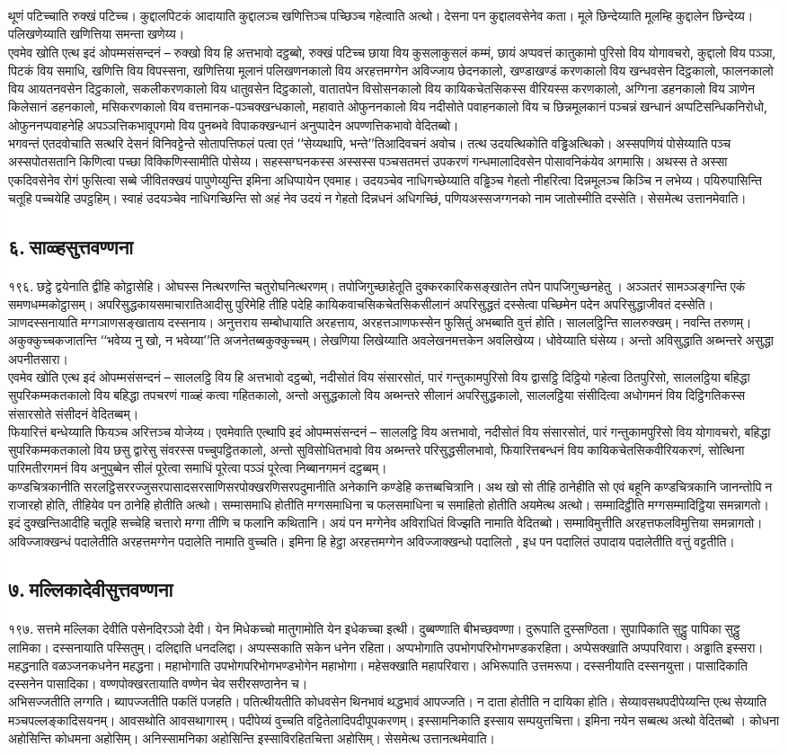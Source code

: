 थूणं पटिच्चाति रुक्खं पटिच्च। कुद्दालपिटकं आदायाति कुद्दालञ्च खणित्तिञ्च पच्छिञ्च गहेत्वाति अत्थो। देसना पन कुद्दालवसेनेव कता। मूले छिन्देय्याति मूलम्हि कुद्दालेन छिन्देय्य। पलिखणेय्याति खणित्तिया समन्ता खणेय्य।  
एवमेव खोति एत्थ इदं ओपम्मसंसन्दनं – रुक्खो विय हि अत्तभावो दट्ठब्बो, रुक्खं पटिच्च छाया विय कुसलाकुसलं कम्मं, छायं अप्पवत्तं कातुकामो पुरिसो विय योगावचरो, कुद्दालो विय पञ्ञा, पिटकं विय समाधि, खणित्ति विय विपस्सना, खणित्तिया मूलानं पलिखणनकालो विय अरहत्तमग्गेन अविज्जाय छेदनकालो, खण्डाखण्डं करणकालो विय खन्धवसेन दिट्ठकालो, फालनकालो विय आयतनवसेन दिट्ठकालो, सकलीकरणकालो विय धातुवसेन दिट्ठकालो, वातातपेन विसोसनकालो विय कायिकचेतसिकस्स वीरियस्स करणकालो, अग्गिना डहनकालो विय ञाणेन किलेसानं डहनकालो, मसिकरणकालो विय वत्तमानक-पञ्चक्खन्धकालो, महावाते ओफुननकालो विय नदीसोते पवाहनकालो विय च छिन्नमूलकानं पञ्चन्नं खन्धानं अप्पटिसन्धिकनिरोधो, ओफुननप्पवाहनेहि अपञ्ञत्तिकभावूपगमो विय पुनब्भवे विपाकक्खन्धानं अनुप्पादेन अपण्णत्तिकभावो वेदितब्बो।  
भगवन्तं एतदवोचाति सत्थरि देसनं विनिवट्टेन्ते सोतापत्तिफलं पत्वा एतं ‘‘सेय्यथापि, भन्ते’’तिआदिवचनं अवोच। तत्थ उदयत्थिकोति वड्ढिअत्थिको। अस्सपणियं पोसेय्याति पञ्च अस्सपोतसतानि किणित्वा पच्छा विक्किणिस्सामीति पोसेय्य। सहस्सग्घनकस्स अस्सस्स पञ्चसतमत्तं उपकरणं गन्धमालादिवसेन पोसावनिकंयेव अगमासि। अथस्स ते अस्सा एकदिवसेनेव रोगं फुसित्वा सब्बे जीवितक्खयं पापुणेय्युन्ति इमिना अधिप्पायेन एवमाह। उदयञ्चेव नाधिगच्छेय्याति वड्ढिञ्च गेहतो नीहरित्वा दिन्नमूलञ्च किञ्चि न लभेय्य। पयिरुपासिन्ति चतूहि पच्चयेहि उपट्ठहिम्। स्वाहं उदयञ्चेव नाधिगच्छिन्ति सो अहं नेव उदयं न गेहतो दिन्नधनं अधिगच्छिं, पणियअस्सजग्गनको नाम जातोस्मीति दस्सेति। सेसमेत्थ उत्तानमेवाति।  


## ६. साळ्हसुत्तवण्णना

१९६. छट्ठे द्वयेनाति द्वीहि कोट्ठासेहि। ओघस्स नित्थरणन्ति चतुरोघनित्थरणम्। तपोजिगुच्छाहेतूति दुक्करकारिकसङ्खातेन तपेन पापजिगुच्छनहेतु । अञ्ञतरं सामञ्ञङ्गन्ति एकं समणधम्मकोट्ठासम्। अपरिसुद्धकायसमाचारातिआदीसु पुरिमेहि तीहि पदेहि कायिकवाचसिकचेतसिकसीलानं अपरिसुद्धतं दस्सेत्वा पच्छिमेन पदेन अपरिसुद्धाजीवतं दस्सेति। ञाणदस्सनायाति मग्गञाणसङ्खाताय दस्सनाय। अनुत्तराय सम्बोधायाति अरहत्ताय, अरहत्तञाणफस्सेन फुसितुं अभब्बाति वुत्तं होति। साललट्ठिन्ति सालरुक्खम्। नवन्ति तरुणम्। अकुक्कुच्चकजातन्ति ‘‘भवेय्य नु खो, न भवेय्या’’ति अजनेतब्बकुक्कुच्चम्। लेखणिया लिखेय्याति अवलेखनमत्तकेन अवलिखेय्य। धोवेय्याति घंसेय्य। अन्तो अविसुद्धाति अब्भन्तरे असुद्धा अपनीतसारा।  
एवमेव खोति एत्थ इदं ओपम्मसंसन्दनं – साललट्ठि विय हि अत्तभावो दट्ठब्बो, नदीसोतं विय संसारसोतं, पारं गन्तुकामपुरिसो विय द्वासट्ठि दिट्ठियो गहेत्वा ठितपुरिसो, साललट्ठिया बहिद्धा सुपरिकम्मकतकालो विय बहिद्धा तपचरणं गाळ्हं कत्वा गहितकालो, अन्तो असुद्धकालो विय अब्भन्तरे सीलानं अपरिसुद्धकालो, साललट्ठिया संसीदित्वा अधोगमनं विय दिट्ठिगतिकस्स संसारसोते संसीदनं वेदितब्बम्।  
फियारित्तं बन्धेय्याति फियञ्च अरित्तञ्च योजेय्य। एवमेवाति एत्थापि इदं ओपम्मसंसन्दनं – साललट्ठि विय अत्तभावो, नदीसोतं विय संसारसोतं, पारं गन्तुकामपुरिसो विय योगावचरो, बहिद्धा सुपरिकम्मकतकालो विय छसु द्वारेसु संवरस्स पच्चुपट्ठितकालो, अन्तो सुविसोधितभावो विय अब्भन्तरे परिसुद्धसीलभावो, फियारित्तबन्धनं विय कायिकचेतसिकवीरियकरणं, सोत्थिना पारिमतीरगमनं विय अनुपुब्बेन सीलं पूरेत्वा समाधिं पूरेत्वा पञ्ञं पूरेत्वा निब्बानगमनं दट्ठब्बम्।  
कण्डचित्रकानीति सरलट्ठिसररज्जुसरपासादसरसाणिसरपोक्खरणिसरपदुमानीति अनेकानि कण्डेहि कत्तब्बचित्रानि। अथ खो सो तीहि ठानेहीति सो एवं बहूनि कण्डचित्रकानि जानन्तोपि न राजारहो होति, तीहियेव पन ठानेहि होतीति अत्थो। सम्मासमाधि होतीति मग्गसमाधिना च फलसमाधिना च समाहितो होतीति अयमेत्थ अत्थो। सम्मादिट्ठीति मग्गसम्मादिट्ठिया समन्नागतो। इदं दुक्खन्तिआदीहि चतूहि सच्चेहि चत्तारो मग्गा तीणि च फलानि कथितानि। अयं पन मग्गेनेव अविराधितं विज्झति नामाति वेदितब्बो। सम्माविमुत्तीति अरहत्तफलविमुत्तिया समन्नागतो। अविज्जाक्खन्धं पदालेतीति अरहत्तमग्गेन पदालेति नामाति वुच्चति। इमिना हि हेट्ठा अरहत्तमग्गेन अविज्जाक्खन्धो पदालितो , इध पन पदालितं उपादाय पदालेतीति वत्तुं वट्टतीति।  


## ७. मल्लिकादेवीसुत्तवण्णना

१९७. सत्तमे मल्लिका देवीति पसेनदिरञ्ञो देवी। येन मिधेकच्चो मातुगामोति येन इधेकच्चा इत्थी। दुब्बण्णाति बीभच्छवण्णा। दुरूपाति दुस्सण्ठिता। सुपापिकाति सुट्ठु पापिका सुट्ठु लामिका। दस्सनायाति पस्सितुम्। दलिद्दाति धनदलिद्दा। अप्पस्सकाति सकेन धनेन रहिता। अप्पभोगाति उपभोगपरिभोगभण्डकरहिता। अप्पेसक्खाति अप्पपरिवारा। अड्ढाति इस्सरा। महद्धनाति वळञ्जनकधनेन महद्धना। महाभोगाति उपभोगपरिभोगभण्डभोगेन महाभोगा। महेसक्खाति महापरिवारा। अभिरूपाति उत्तमरूपा। दस्सनीयाति दस्सनयुत्ता। पासादिकाति दस्सनेन पासादिका। वण्णपोक्खरतायाति वण्णेन चेव सरीरसण्ठानेन च।  
अभिसज्जतीति लग्गति। ब्यापज्जतीति पकतिं पजहति। पतित्थीयतीति कोधवसेन थिनभावं थद्धभावं आपज्जति। न दाता होतीति न दायिका होति। सेय्यावसथपदीपेय्यन्ति एत्थ सेय्याति मञ्चपल्लङ्कादिसयनम्। आवसथोति आवसथागारम्। पदीपेय्यं वुच्चति वट्टितेलादिपदीपूपकरणम्। इस्सामनिकाति इस्साय सम्पयुत्तचित्ता। इमिना नयेन सब्बत्थ अत्थो वेदितब्बो । कोधना अहोसिन्ति कोधमना अहोसिम्। अनिस्सामनिका अहोसिन्ति इस्साविरहितचित्ता अहोसिम्। सेसमेत्थ उत्तानत्थमेवाति।  
